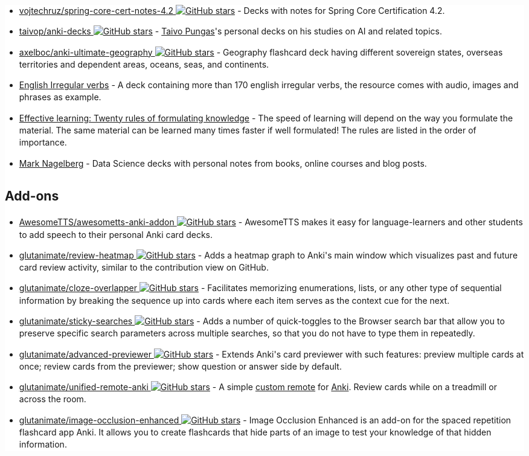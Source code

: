 * [vojtechruz/spring-core-cert-notes-4.2 ![GitHub stars](https://img.shields.io/github/stars/vojtechruz/spring-core-cert-notes-4.2.svg)](https://github.com/vojtechruz/spring-core-cert-notes-4.2) - Decks with notes for Spring Core Certification 4.2.

* [taivop/anki-decks ![GitHub stars](https://img.shields.io/github/stars/taivop/anki-decks.svg)](https://github.com/taivop/anki-decks) - [Taivo Pungas](https://github.com/taivop)'s personal decks on his studies on AI and related topics.

* [axelboc/anki-ultimate-geography ![GitHub stars](https://img.shields.io/github/stars/axelboc/anki-ultimate-geography.svg)](https://github.com/axelboc/anki-ultimate-geography) - Geography flashcard deck having different sovereign states, overseas territories and dependent areas, oceans, seas, and continents.

* [English Irregular verbs](https://ankiweb.net/shared/info/110667962) - A deck containing more than 170 english irregular verbs, the resource comes with audio, images and phrases as example.

* [Effective learning: Twenty rules of formulating knowledge](https://ankiweb.net/shared/info/1039979733) - The speed of learning will depend on the way you formulate the material. The same material can be learned many times faster if well formulated! The rules are listed in the order of importance.

* [Mark Nagelberg](http://www.marknagelberg.com/anki/anki_webpage_loaded.html) - Data Science decks with personal notes from books, online courses and blog posts.

## Add-ons

* [AwesomeTTS/awesometts-anki-addon ![GitHub stars](https://img.shields.io/github/stars/AwesomeTTS/awesometts-anki-addon.svg)](https://github.com/AwesomeTTS/awesometts-anki-addon) - AwesomeTTS makes it easy for language-learners and other students to add speech to their personal Anki card decks.

* [glutanimate/review-heatmap ![GitHub stars](https://img.shields.io/github/stars/glutanimate/review-heatmap.svg)](https://github.com/glutanimate/review-heatmap) - Adds a heatmap graph to Anki's main window which visualizes past and future card review activity, similar to the contribution view on GitHub.

* [glutanimate/cloze-overlapper ![GitHub stars](https://img.shields.io/github/stars/glutanimate/cloze-overlapper.svg)](https://github.com/glutanimate/cloze-overlapper) - Facilitates memorizing enumerations, lists, or any other type of sequential information by breaking the sequence up into cards where each item serves as the context cue for the next.

* [glutanimate/sticky-searches ![GitHub stars](https://img.shields.io/github/stars/glutanimate/sticky-searches.svg)](https://github.com/glutanimate/sticky-searches) - Adds a number of quick-toggles to the Browser search bar that allow you to preserve specific search parameters across multiple searches, so that you do not have to type them in repeatedly.

* [glutanimate/advanced-previewer ![GitHub stars](https://img.shields.io/github/stars/glutanimate/advanced-previewer.svg)](https://github.com/glutanimate/advanced-previewer) - Extends Anki's card previewer with such features: preview multiple cards at once; review cards from the previewer; show question or answer side by default.

* [glutanimate/unified-remote-anki ![GitHub stars](https://img.shields.io/github/stars/glutanimate/unified-remote-anki.svg)](https://github.com/glutanimate/unified-remote-anki) - A simple [custom remote](https://www.unifiedremote.com/) for [Anki](http://ankisrs.net/). Review cards while on a treadmill or across the room.

* [glutanimate/image-occlusion-enhanced ![GitHub stars](https://img.shields.io/github/stars/glutanimate/image-occlusion-enhanced.svg)](https://github.com/glutanimate/image-occlusion-enhanced) - Image Occlusion Enhanced is an add-on for the spaced repetition flashcard app Anki. It allows you to create flashcards that hide parts of an image to test your knowledge of that hidden information.
